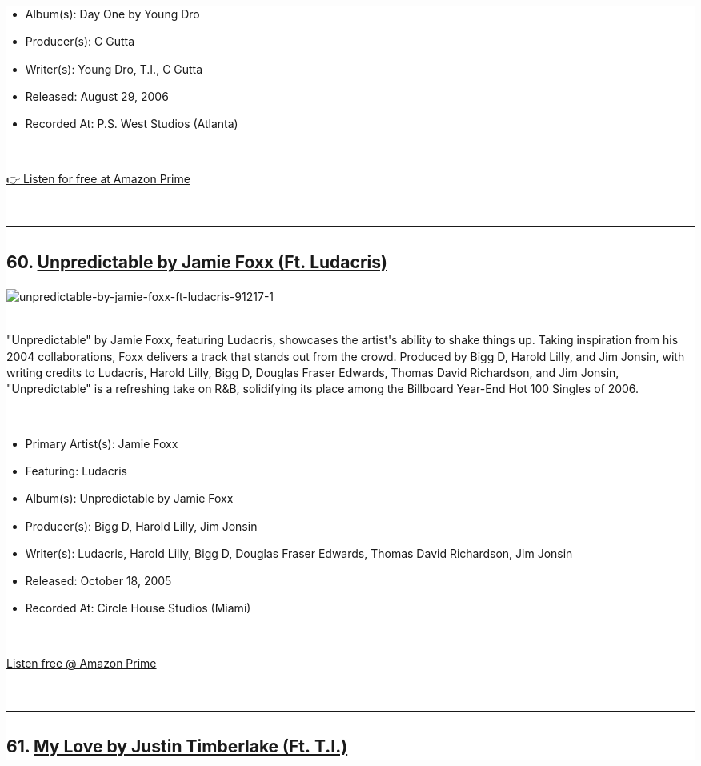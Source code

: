 - Album(s): Day One by Young Dro

- Producer(s): C Gutta

- Writer(s): Young Dro, T.I., C Gutta

- Released: August 29, 2006

- Recorded At: P.S. West Studios (Atlanta)

<br>

[👉 Listen for free at Amazon Prime](https://serp.ly/amazonprime)

<br>

<hr>

## 60. [Unpredictable by Jamie Foxx (Ft. Ludacris)](https://serp.ly/amazon/Unpredictable+by%C2%A0Jamie%C2%A0Foxx+%28Ft.%C2%A0Ludacris%29?i=digital-music)

<div class="image"><img alt="unpredictable-by-jamie-foxx-ft-ludacris-91217-1" height="540" src="https://imagedelivery.net/XRNHhJkVKCwA1q8dBxfEtw/unpredictable-by-jamie-foxx-ft-ludacris-91217-1/h=540,fit=pad,background=black"/></div>

<br>

"Unpredictable" by Jamie Foxx, featuring Ludacris, showcases the artist's ability to shake things up. Taking inspiration from his 2004 collaborations, Foxx delivers a track that stands out from the crowd. Produced by Bigg D, Harold Lilly, and Jim Jonsin, with writing credits to Ludacris, Harold Lilly, Bigg D, Douglas Fraser Edwards, Thomas David Richardson, and Jim Jonsin, "Unpredictable" is a refreshing take on R&B, solidifying its place among the Billboard Year-End Hot 100 Singles of 2006.

<br>

- Primary Artist(s): Jamie Foxx

- Featuring: Ludacris

- Album(s): Unpredictable by Jamie Foxx

- Producer(s): Bigg D, Harold Lilly, Jim Jonsin

- Writer(s): Ludacris, Harold Lilly, Bigg D, Douglas Fraser Edwards, Thomas David Richardson, Jim Jonsin

- Released: October 18, 2005

- Recorded At: Circle House Studios (Miami)

<br>

[Listen free @ Amazon Prime](https://serp.ly/amazonprime)

<br>

<hr>

## 61. [My Love by Justin Timberlake (Ft. T.I.)](https://serp.ly/amazon/My+Love+by%C2%A0Justin%C2%A0Timberlake+%28Ft.%C2%A0T.I.%29?i=digital-music)

